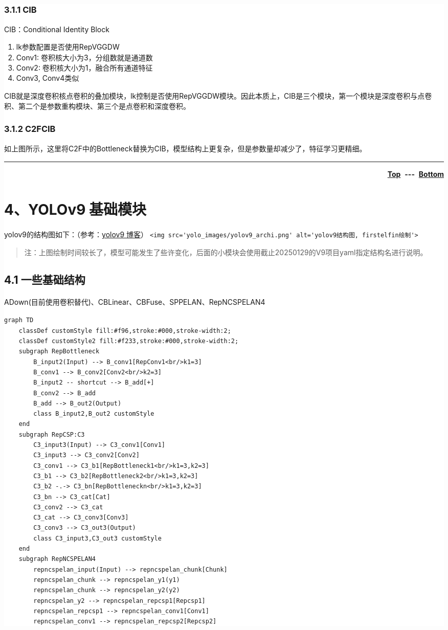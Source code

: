### 3.1.1 CIB

CIB：Conditional Identity Block

1. lk参数配置是否使用RepVGGDW
2. Conv1: 卷积核大小为3，分组数就是通道数
3. Conv2: 卷积核大小为1，融合所有通道特征
4. Conv3, Conv4类似

CIB就是深度卷积核点卷积的叠加模块，lk控制是否使用RepVGGDW模块。因此本质上，CIB是三个模块，第一个模块是深度卷积与点卷积、第二个是参数重构模块、第三个是点卷积和深度卷积。

### 3.1.2 C2FCIB

如上图所示，这里将C2F中的Bottleneck替换为CIB，模型结构上更复杂，但是参数量却减少了，特征学习更精细。

---

<p align="right">
    <b><a href="#top">Top</a></b>
	 <b>---</b> 
	<b><a href="#bottom">Bottom</a></b>
</p>

# 4、YOLOv9 基础模块

yolov9的结构图如下：（参考：[yolov9 博客](https://www.cnblogs.com/dan-baishucaizi/p/18109808)）
`<img src='yolo_images/yolov9_archi.png' alt='yolov9结构图, firstelfin绘制'>`

> 注：上图绘制时间较长了，模型可能发生了些许变化，后面的小模块会使用截止20250129的V9项目yaml指定结构名进行说明。

## 4.1 一些基础结构

ADown(目前使用卷积替代)、CBLinear、CBFuse、SPPELAN、RepNCSPELAN4

```mermaid
graph TD
    classDef customStyle fill:#f96,stroke:#000,stroke-width:2;
    classDef customStyle2 fill:#f233,stroke:#000,stroke-width:2;
    subgraph RepBottleneck
  		B_input2(Input) --> B_conv1[RepConv1<br/>k1=3]
  		B_conv1 --> B_conv2[Conv2<br/>k2=3]
  		B_input2 -- shortcut --> B_add[+]
  		B_conv2 --> B_add
  		B_add --> B_out2(Output)
  		class B_input2,B_out2 customStyle
  	end
    subgraph RepCSP:C3
        C3_input3(Input) --> C3_conv1[Conv1]
  		C3_input3 --> C3_conv2[Conv2]
  		C3_conv1 --> C3_b1[RepBottleneck1<br/>k1=3,k2=3]
  		C3_b1 --> C3_b2[RepBottleneck2<br/>k1=3,k2=3]
  		C3_b2 -.-> C3_bn[RepBottleneckn<br/>k1=3,k2=3]
  		C3_bn --> C3_cat[Cat]
  		C3_conv2 --> C3_cat
  		C3_cat --> C3_conv3[Conv3]
  		C3_conv3 --> C3_out3(Output)
  		class C3_input3,C3_out3 customStyle
  	end
    subgraph RepNCSPELAN4
        repncspelan_input(Input) --> repncspelan_chunk[Chunk]
        repncspelan_chunk --> repncspelan_y1(y1)
        repncspelan_chunk --> repncspelan_y2(y2)
        repncspelan_y2 --> repncspelan_repcsp1[Repcsp1]
        repncspelan_repcsp1 --> repncspelan_conv1[Conv1]
        repncspelan_conv1 --> repncspelan_repcsp2[Repcsp2]
```
